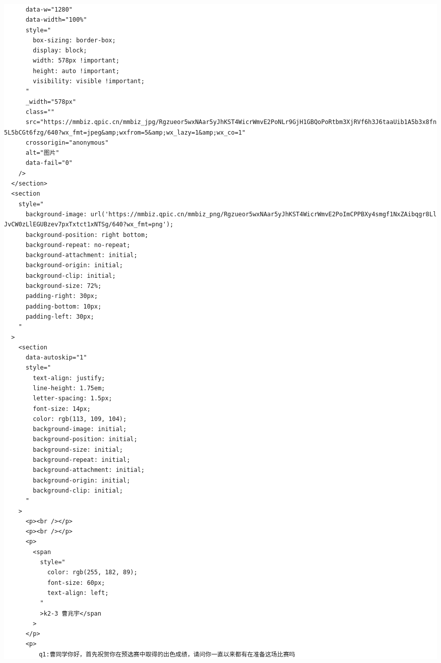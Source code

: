           data-w="1280"
          data-width="100%"
          style="
            box-sizing: border-box;
            display: block;
            width: 578px !important;
            height: auto !important;
            visibility: visible !important;
          "
          _width="578px"
          class=""
          src="https://mmbiz.qpic.cn/mmbiz_jpg/Rgzueor5wxNAar5yJhKST4WicrWmvE2PoNLr9GjH1GBQoPoRtbm3XjRVf6h3J6taaUib1A5b3x8fn5L5bCGt6fzg/640?wx_fmt=jpeg&amp;wxfrom=5&amp;wx_lazy=1&amp;wx_co=1"
          crossorigin="anonymous"
          alt="图片"
          data-fail="0"
        />
      </section>
      <section
        style="
          background-image: url('https://mmbiz.qpic.cn/mmbiz_png/Rgzueor5wxNAar5yJhKST4WicrWmvE2PoImCPPBXy4smgf1NxZAibqgr8LlJvCW0zLlEGUBzev7pxTxtct1xNTSg/640?wx_fmt=png');
          background-position: right bottom;
          background-repeat: no-repeat;
          background-attachment: initial;
          background-origin: initial;
          background-clip: initial;
          background-size: 72%;
          padding-right: 30px;
          padding-bottom: 10px;
          padding-left: 30px;
        "
      >
        <section
          data-autoskip="1"
          style="
            text-align: justify;
            line-height: 1.75em;
            letter-spacing: 1.5px;
            font-size: 14px;
            color: rgb(113, 109, 104);
            background-image: initial;
            background-position: initial;
            background-size: initial;
            background-repeat: initial;
            background-attachment: initial;
            background-origin: initial;
            background-clip: initial;
          "
        >
          <p><br /></p>
          <p><br /></p>
          <p>
            <span
              style="
                color: rgb(255, 182, 89);
                font-size: 60px;
                text-align: left;
              "
              >k2-3 曹兆宇</span
            >
          </p>
          <p>
            　q1:曹同学你好，首先祝贺你在预选赛中取得的出色成绩，请问你一直以来都有在准备这场比赛吗